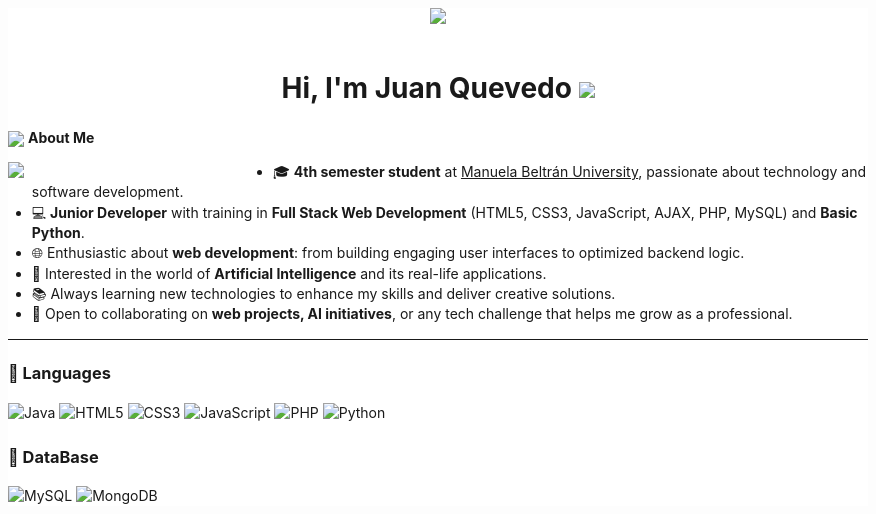 <div align="center">
   <img width="100%" src="https://capsule-render.vercel.app/api?type=waving&height=100&color=gradient&reversal=true" />
</div>

<h1 align="center">
   Hi, I'm Juan Quevedo 
   <img src="https://media.giphy.com/media/hvRJCLFzcasrR4ia7z/giphy.gif" width="35">
</h1>


<div>
   <picture>
      <img src="https://github.com/7oSkaaa/7oSkaaa/blob/main/Images/about_me.gif?raw=true" width="50px" style="vertical-align: middle;">
   </picture>
   <strong>About Me</strong>
</div>

<p>
   <picture>
      <img align="left" src="https://github.com/7oSkaaa/7oSkaaa/blob/main/Images/Right_Side.gif?raw=true" width="250px" style="margin-right: 15px;">
   </picture>

- 🎓 **4th semester student** at [Manuela Beltrán University](https://umb.edu.co/), passionate about technology and software development.  
- 💻 **Junior Developer** with training in **Full Stack Web Development** (HTML5, CSS3, JavaScript, AJAX, PHP, MySQL) and **Basic Python**.  
- 🌐 Enthusiastic about **web development**: from building engaging user interfaces to optimized backend logic.  
- 🤖 Interested in the world of **Artificial Intelligence** and its real-life applications.  
- 📚 Always learning new technologies to enhance my skills and deliver creative solutions.  
- 🚀 Open to collaborating on **web projects, AI initiatives**, or any tech challenge that helps me grow as a professional.  
</p>

---

### 🔧 Languages
![Java](https://img.shields.io/badge/java-%23ED8B00.svg?style=for-the-badge&logo=openjdk&logoColor=white)
![HTML5](https://img.shields.io/badge/html5-%23E34F26.svg?style=for-the-badge&logo=html5&logoColor=white)
![CSS3](https://img.shields.io/badge/css3-%231572B6.svg?style=for-the-badge&logo=css3&logoColor=white)
![JavaScript](https://img.shields.io/badge/JavaScript-%23323330.svg?style=for-the-badge&logo=javascript&logoColor=F7DF1E)
![PHP](https://img.shields.io/badge/PHP-%23777BB4.svg?style=for-the-badge&logo=php&logoColor=white)
![Python](https://img.shields.io/badge/Python-%2314354C.svg?style=for-the-badge&logo=python&logoColor=white)

### 🔧 DataBase
![MySQL](https://img.shields.io/badge/mysql-4479A1.svg?style=for-the-badge&logo=mysql&logoColor=white)
![MongoDB](https://img.shields.io/badge/MongoDB-%234ea94b.svg?style=for-the-badge&logo=mongodb&logoColor=white)
